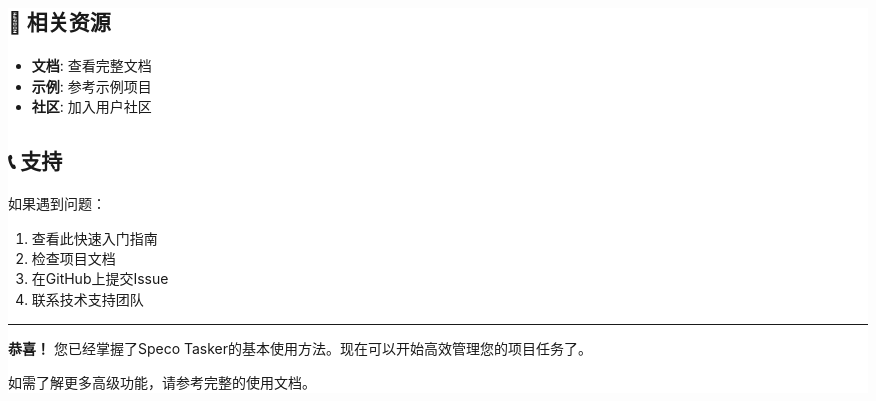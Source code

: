 ## 🔗 相关资源

- **文档**: 查看完整文档
- **示例**: 参考示例项目
- **社区**: 加入用户社区

## 📞 支持

如果遇到问题：

1. 查看此快速入门指南
2. 检查项目文档
3. 在GitHub上提交Issue
4. 联系技术支持团队

---

**恭喜！** 您已经掌握了Speco Tasker的基本使用方法。现在可以开始高效管理您的项目任务了。

如需了解更多高级功能，请参考完整的使用文档。
